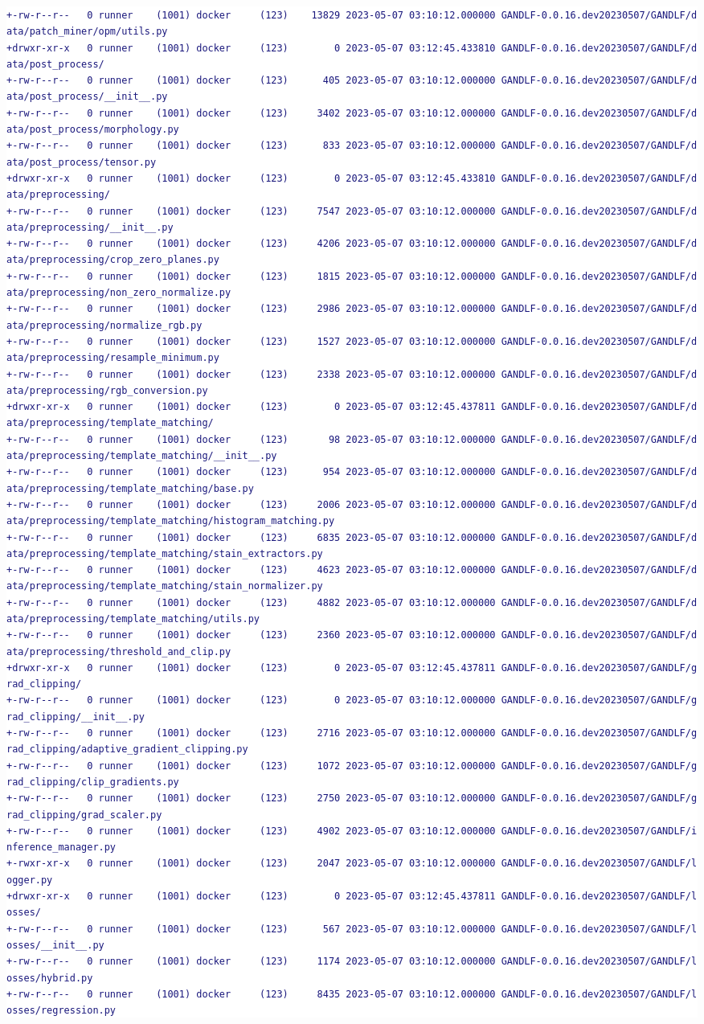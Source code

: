 ```diff
+-rw-r--r--   0 runner    (1001) docker     (123)    13829 2023-05-07 03:10:12.000000 GANDLF-0.0.16.dev20230507/GANDLF/data/patch_miner/opm/utils.py
+drwxr-xr-x   0 runner    (1001) docker     (123)        0 2023-05-07 03:12:45.433810 GANDLF-0.0.16.dev20230507/GANDLF/data/post_process/
+-rw-r--r--   0 runner    (1001) docker     (123)      405 2023-05-07 03:10:12.000000 GANDLF-0.0.16.dev20230507/GANDLF/data/post_process/__init__.py
+-rw-r--r--   0 runner    (1001) docker     (123)     3402 2023-05-07 03:10:12.000000 GANDLF-0.0.16.dev20230507/GANDLF/data/post_process/morphology.py
+-rw-r--r--   0 runner    (1001) docker     (123)      833 2023-05-07 03:10:12.000000 GANDLF-0.0.16.dev20230507/GANDLF/data/post_process/tensor.py
+drwxr-xr-x   0 runner    (1001) docker     (123)        0 2023-05-07 03:12:45.433810 GANDLF-0.0.16.dev20230507/GANDLF/data/preprocessing/
+-rw-r--r--   0 runner    (1001) docker     (123)     7547 2023-05-07 03:10:12.000000 GANDLF-0.0.16.dev20230507/GANDLF/data/preprocessing/__init__.py
+-rw-r--r--   0 runner    (1001) docker     (123)     4206 2023-05-07 03:10:12.000000 GANDLF-0.0.16.dev20230507/GANDLF/data/preprocessing/crop_zero_planes.py
+-rw-r--r--   0 runner    (1001) docker     (123)     1815 2023-05-07 03:10:12.000000 GANDLF-0.0.16.dev20230507/GANDLF/data/preprocessing/non_zero_normalize.py
+-rw-r--r--   0 runner    (1001) docker     (123)     2986 2023-05-07 03:10:12.000000 GANDLF-0.0.16.dev20230507/GANDLF/data/preprocessing/normalize_rgb.py
+-rw-r--r--   0 runner    (1001) docker     (123)     1527 2023-05-07 03:10:12.000000 GANDLF-0.0.16.dev20230507/GANDLF/data/preprocessing/resample_minimum.py
+-rw-r--r--   0 runner    (1001) docker     (123)     2338 2023-05-07 03:10:12.000000 GANDLF-0.0.16.dev20230507/GANDLF/data/preprocessing/rgb_conversion.py
+drwxr-xr-x   0 runner    (1001) docker     (123)        0 2023-05-07 03:12:45.437811 GANDLF-0.0.16.dev20230507/GANDLF/data/preprocessing/template_matching/
+-rw-r--r--   0 runner    (1001) docker     (123)       98 2023-05-07 03:10:12.000000 GANDLF-0.0.16.dev20230507/GANDLF/data/preprocessing/template_matching/__init__.py
+-rw-r--r--   0 runner    (1001) docker     (123)      954 2023-05-07 03:10:12.000000 GANDLF-0.0.16.dev20230507/GANDLF/data/preprocessing/template_matching/base.py
+-rw-r--r--   0 runner    (1001) docker     (123)     2006 2023-05-07 03:10:12.000000 GANDLF-0.0.16.dev20230507/GANDLF/data/preprocessing/template_matching/histogram_matching.py
+-rw-r--r--   0 runner    (1001) docker     (123)     6835 2023-05-07 03:10:12.000000 GANDLF-0.0.16.dev20230507/GANDLF/data/preprocessing/template_matching/stain_extractors.py
+-rw-r--r--   0 runner    (1001) docker     (123)     4623 2023-05-07 03:10:12.000000 GANDLF-0.0.16.dev20230507/GANDLF/data/preprocessing/template_matching/stain_normalizer.py
+-rw-r--r--   0 runner    (1001) docker     (123)     4882 2023-05-07 03:10:12.000000 GANDLF-0.0.16.dev20230507/GANDLF/data/preprocessing/template_matching/utils.py
+-rw-r--r--   0 runner    (1001) docker     (123)     2360 2023-05-07 03:10:12.000000 GANDLF-0.0.16.dev20230507/GANDLF/data/preprocessing/threshold_and_clip.py
+drwxr-xr-x   0 runner    (1001) docker     (123)        0 2023-05-07 03:12:45.437811 GANDLF-0.0.16.dev20230507/GANDLF/grad_clipping/
+-rw-r--r--   0 runner    (1001) docker     (123)        0 2023-05-07 03:10:12.000000 GANDLF-0.0.16.dev20230507/GANDLF/grad_clipping/__init__.py
+-rw-r--r--   0 runner    (1001) docker     (123)     2716 2023-05-07 03:10:12.000000 GANDLF-0.0.16.dev20230507/GANDLF/grad_clipping/adaptive_gradient_clipping.py
+-rw-r--r--   0 runner    (1001) docker     (123)     1072 2023-05-07 03:10:12.000000 GANDLF-0.0.16.dev20230507/GANDLF/grad_clipping/clip_gradients.py
+-rw-r--r--   0 runner    (1001) docker     (123)     2750 2023-05-07 03:10:12.000000 GANDLF-0.0.16.dev20230507/GANDLF/grad_clipping/grad_scaler.py
+-rw-r--r--   0 runner    (1001) docker     (123)     4902 2023-05-07 03:10:12.000000 GANDLF-0.0.16.dev20230507/GANDLF/inference_manager.py
+-rwxr-xr-x   0 runner    (1001) docker     (123)     2047 2023-05-07 03:10:12.000000 GANDLF-0.0.16.dev20230507/GANDLF/logger.py
+drwxr-xr-x   0 runner    (1001) docker     (123)        0 2023-05-07 03:12:45.437811 GANDLF-0.0.16.dev20230507/GANDLF/losses/
+-rw-r--r--   0 runner    (1001) docker     (123)      567 2023-05-07 03:10:12.000000 GANDLF-0.0.16.dev20230507/GANDLF/losses/__init__.py
+-rw-r--r--   0 runner    (1001) docker     (123)     1174 2023-05-07 03:10:12.000000 GANDLF-0.0.16.dev20230507/GANDLF/losses/hybrid.py
+-rw-r--r--   0 runner    (1001) docker     (123)     8435 2023-05-07 03:10:12.000000 GANDLF-0.0.16.dev20230507/GANDLF/losses/regression.py
```